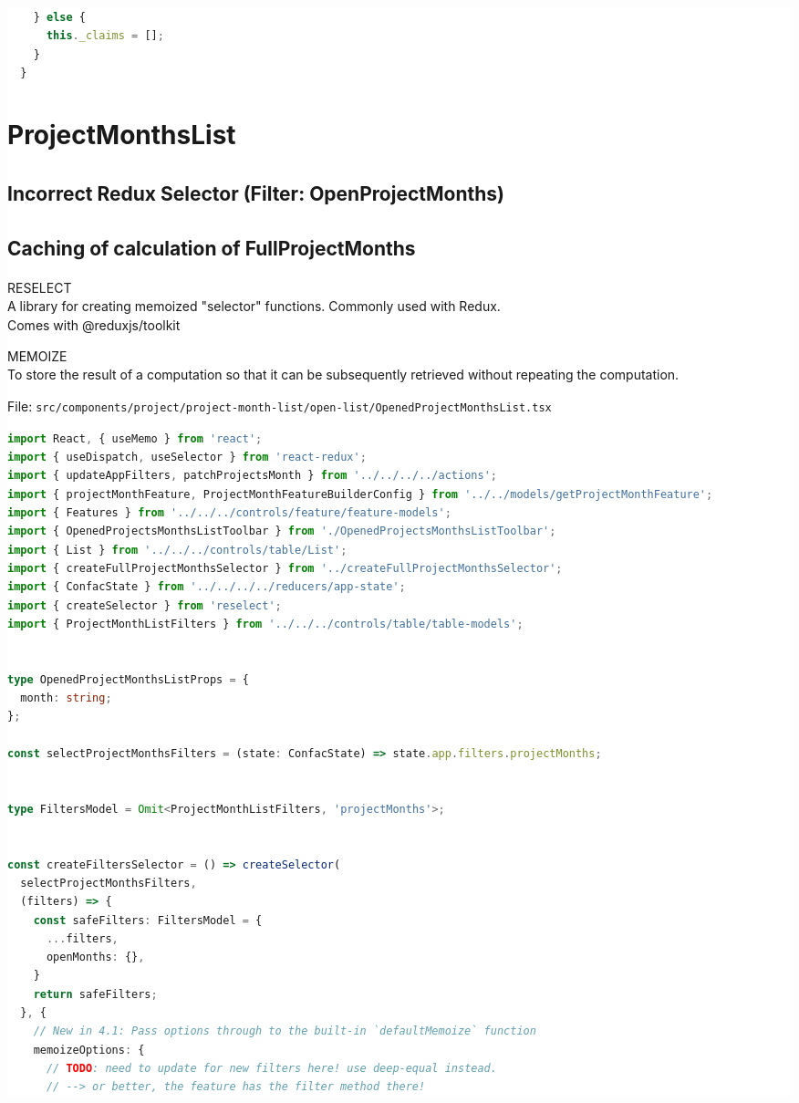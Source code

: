 ```ts
    } else {
      this._claims = [];
    }
  }
```



# ProjectMonthsList

## Incorrect Redux Selector (Filter: OpenProjectMonths)
## Caching of calculation of FullProjectMonths

RESELECT  
A library for creating memoized "selector" functions. Commonly used with Redux.  
Comes with @reduxjs/toolkit

MEMOIZE  
To store the result of a computation so that it can be subsequently retrieved without repeating the computation.




File: `src/components/project/project-month-list/open-list/OpenedProjectMonthsList.tsx`

```ts
import React, { useMemo } from 'react';
import { useDispatch, useSelector } from 'react-redux';
import { updateAppFilters, patchProjectsMonth } from '../../../../actions';
import { projectMonthFeature, ProjectMonthFeatureBuilderConfig } from '../../models/getProjectMonthFeature';
import { Features } from '../../../controls/feature/feature-models';
import { OpenedProjectsMonthsListToolbar } from './OpenedProjectsMonthsListToolbar';
import { List } from '../../../controls/table/List';
import { createFullProjectMonthsSelector } from '../createFullProjectMonthsSelector';
import { ConfacState } from '../../../../reducers/app-state';
import { createSelector } from 'reselect';
import { ProjectMonthListFilters } from '../../../controls/table/table-models';


type OpenedProjectMonthsListProps = {
  month: string;
};

const selectProjectMonthsFilters = (state: ConfacState) => state.app.filters.projectMonths;


type FiltersModel = Omit<ProjectMonthListFilters, 'projectMonths'>;


const createFiltersSelector = () => createSelector(
  selectProjectMonthsFilters,
  (filters) => {
    const safeFilters: FiltersModel = {
      ...filters,
      openMonths: {},
    }
    return safeFilters;
  }, {
    // New in 4.1: Pass options through to the built-in `defaultMemoize` function
    memoizeOptions: {
      // TODO: need to update for new filters here! use deep-equal instead.
      // --> or better, the feature has the filter method there!
```